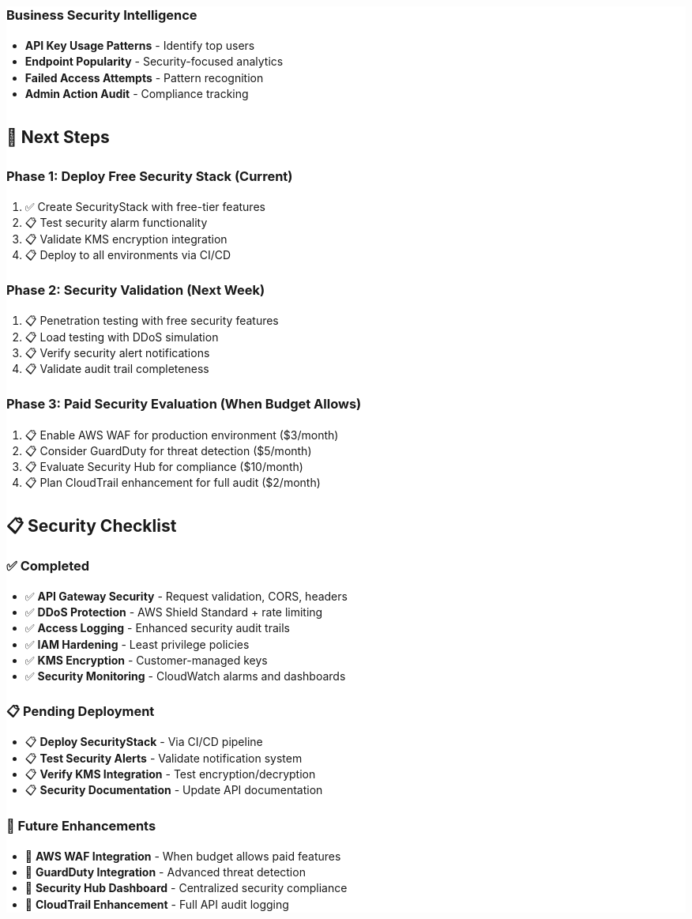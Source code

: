 ### **Business Security Intelligence**
- **API Key Usage Patterns** - Identify top users
- **Endpoint Popularity** - Security-focused analytics
- **Failed Access Attempts** - Pattern recognition
- **Admin Action Audit** - Compliance tracking

## 🎯 **Next Steps**

### **Phase 1: Deploy Free Security Stack** (Current)
1. ✅ Create SecurityStack with free-tier features
2. 📋 Test security alarm functionality
3. 📋 Validate KMS encryption integration
4. 📋 Deploy to all environments via CI/CD

### **Phase 2: Security Validation** (Next Week)
1. 📋 Penetration testing with free security features
2. 📋 Load testing with DDoS simulation
3. 📋 Verify security alert notifications
4. 📋 Validate audit trail completeness

### **Phase 3: Paid Security Evaluation** (When Budget Allows)
1. 📋 Enable AWS WAF for production environment ($3/month)
2. 📋 Consider GuardDuty for threat detection ($5/month)
3. 📋 Evaluate Security Hub for compliance ($10/month)
4. 📋 Plan CloudTrail enhancement for full audit ($2/month)

## 📋 **Security Checklist**

### **✅ Completed**
- ✅ **API Gateway Security** - Request validation, CORS, headers
- ✅ **DDoS Protection** - AWS Shield Standard + rate limiting
- ✅ **Access Logging** - Enhanced security audit trails
- ✅ **IAM Hardening** - Least privilege policies
- ✅ **KMS Encryption** - Customer-managed keys
- ✅ **Security Monitoring** - CloudWatch alarms and dashboards

### **📋 Pending Deployment**
- 📋 **Deploy SecurityStack** - Via CI/CD pipeline
- 📋 **Test Security Alerts** - Validate notification system
- 📋 **Verify KMS Integration** - Test encryption/decryption
- 📋 **Security Documentation** - Update API documentation

### **🔮 Future Enhancements**
- 🔮 **AWS WAF Integration** - When budget allows paid features
- 🔮 **GuardDuty Integration** - Advanced threat detection
- 🔮 **Security Hub Dashboard** - Centralized security compliance
- 🔮 **CloudTrail Enhancement** - Full API audit logging
